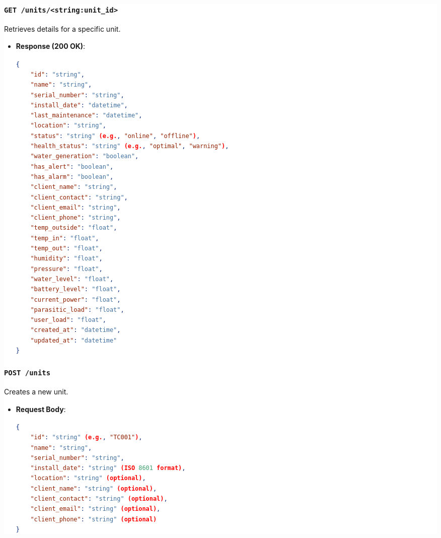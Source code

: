 ### `GET /units/<string:unit_id>`

Retrieves details for a specific unit.

*   **Response (200 OK)**:

    ```json
    {
        "id": "string",
        "name": "string",
        "serial_number": "string",
        "install_date": "datetime",
        "last_maintenance": "datetime",
        "location": "string",
        "status": "string" (e.g., "online", "offline"),
        "health_status": "string" (e.g., "optimal", "warning"),
        "water_generation": "boolean",
        "has_alert": "boolean",
        "has_alarm": "boolean",
        "client_name": "string",
        "client_contact": "string",
        "client_email": "string",
        "client_phone": "string",
        "temp_outside": "float",
        "temp_in": "float",
        "temp_out": "float",
        "humidity": "float",
        "pressure": "float",
        "water_level": "float",
        "battery_level": "float",
        "current_power": "float",
        "parasitic_load": "float",
        "user_load": "float",
        "created_at": "datetime",
        "updated_at": "datetime"
    }
    ```

### `POST /units`

Creates a new unit.

*   **Request Body**:

    ```json
    {
        "id": "string" (e.g., "TC001"),
        "name": "string",
        "serial_number": "string",
        "install_date": "string" (ISO 8601 format),
        "location": "string" (optional),
        "client_name": "string" (optional),
        "client_contact": "string" (optional),
        "client_email": "string" (optional),
        "client_phone": "string" (optional)
    }
    ```
